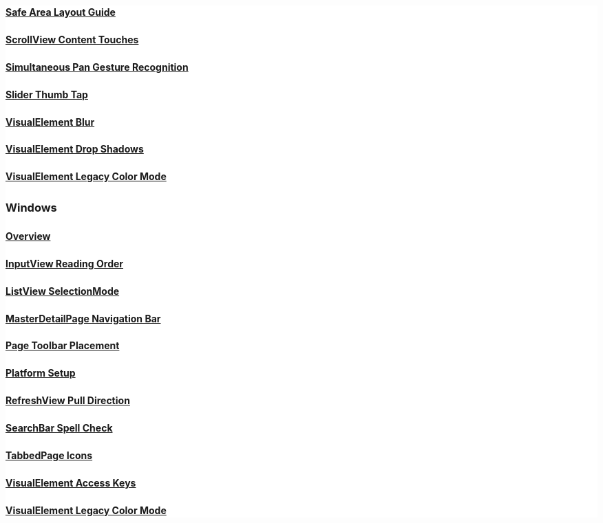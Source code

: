 #### [Safe Area Layout Guide](platform/ios/page-safe-area-layout.md)

#### [ScrollView Content Touches](platform/ios/scrollview-content-touches.md)

#### [Simultaneous Pan Gesture Recognition](platform/ios/application-pan-gesture.md)

#### [Slider Thumb Tap](platform/ios/slider-thumb.md)

#### [VisualElement Blur](platform/ios/visualelement-blur.md)

#### [VisualElement Drop Shadows](platform/ios/visualelement-drop-shadow.md)

#### [VisualElement Legacy Color Mode](platform/ios/legacy-color-mode.md)

### Windows

#### [Overview](platform/windows/index.md)

#### [InputView Reading Order](platform/windows/inputview-reading-order.md)

#### [ListView SelectionMode](platform/windows/listview-selectionmode.md)

#### [MasterDetailPage Navigation Bar](platform/windows/masterdetailpage-navigation-bar.md)

#### [Page Toolbar Placement](platform/windows/page-toolbar-placement.md)

#### [Platform Setup](platform/windows/installation/index.md)

#### [RefreshView Pull Direction](platform/windows/refreshview-pulldirection.md)

#### [SearchBar Spell Check](platform/windows/searchbar-spell-check.md)

#### [TabbedPage Icons](platform/windows/tabbedpage-icons.md)

#### [VisualElement Access Keys](platform/windows/visualelement-access-keys.md)

#### [VisualElement Legacy Color Mode](platform/windows/legacy-color-mode.md)
